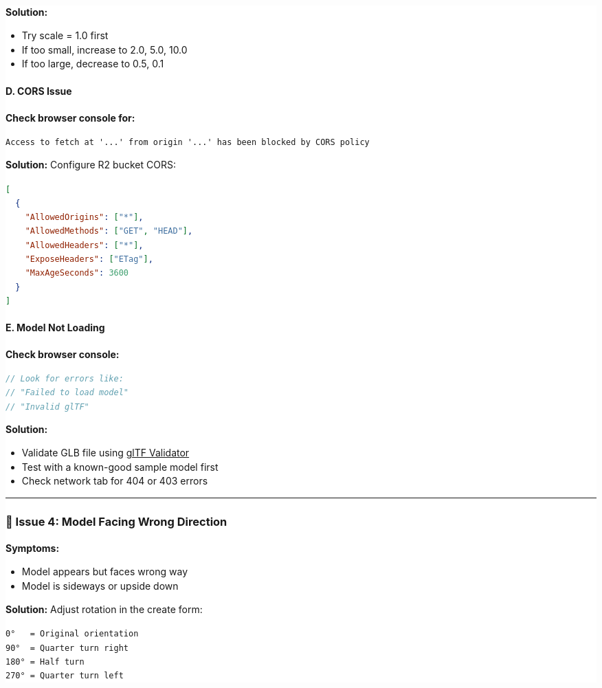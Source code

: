 **Solution:**
- Try scale = 1.0 first
- If too small, increase to 2.0, 5.0, 10.0
- If too large, decrease to 0.5, 0.1

#### D. CORS Issue
**Check browser console for:**
```
Access to fetch at '...' from origin '...' has been blocked by CORS policy
```

**Solution:**
Configure R2 bucket CORS:
```json
[
  {
    "AllowedOrigins": ["*"],
    "AllowedMethods": ["GET", "HEAD"],
    "AllowedHeaders": ["*"],
    "ExposeHeaders": ["ETag"],
    "MaxAgeSeconds": 3600
  }
]
```

#### E. Model Not Loading
**Check browser console:**
```javascript
// Look for errors like:
// "Failed to load model"
// "Invalid glTF"
```

**Solution:**
- Validate GLB file using [glTF Validator](https://github.khronos.org/glTF-Validator/)
- Test with a known-good sample model first
- Check network tab for 404 or 403 errors

---

### 🔴 Issue 4: Model Facing Wrong Direction

**Symptoms:**
- Model appears but faces wrong way
- Model is sideways or upside down

**Solution:**
Adjust rotation in the create form:
```
0°   = Original orientation
90°  = Quarter turn right
180° = Half turn
270° = Quarter turn left
```
